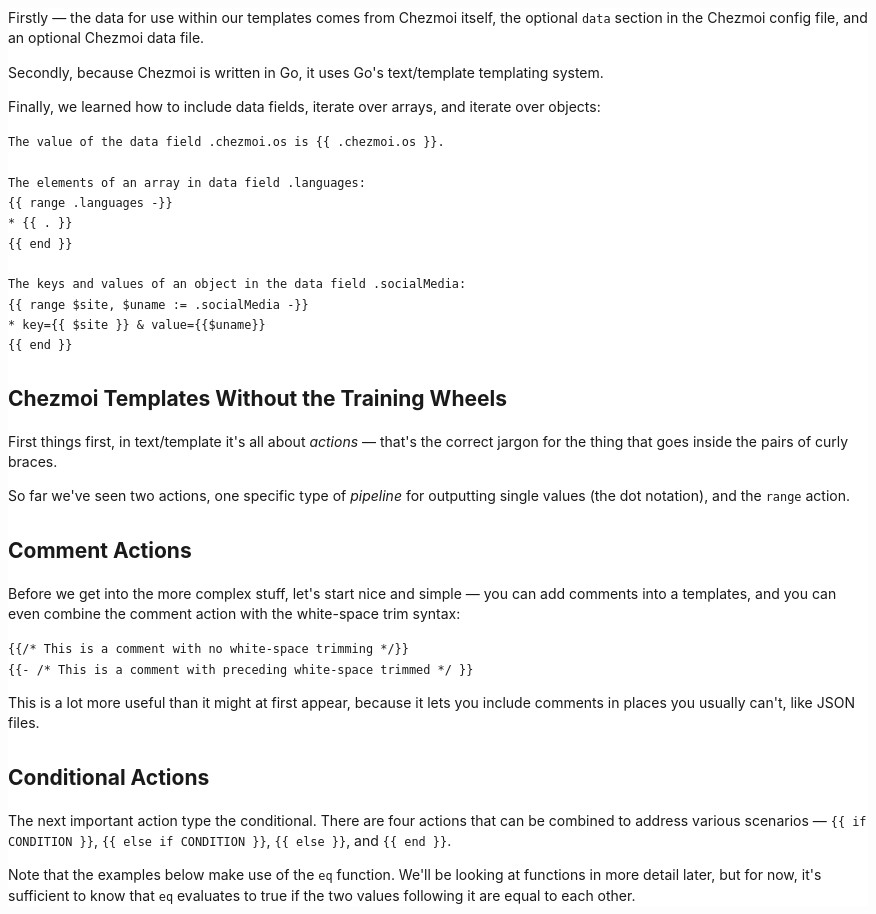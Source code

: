 Firstly — the data for use within our templates comes from Chezmoi itself, the optional `data` section in the Chezmoi config file, and an optional Chezmoi data file.

Secondly, because Chezmoi is written in Go, it uses Go's text/template templating system.

Finally, we learned how to include data fields, iterate over arrays, and iterate over objects:


```
The value of the data field .chezmoi.os is {{ .chezmoi.os }}.

The elements of an array in data field .languages:
{{ range .languages -}}
* {{ . }}
{{ end }}

The keys and values of an object in the data field .socialMedia:
{{ range $site, $uname := .socialMedia -}}
* key={{ $site }} & value={{$uname}}
{{ end }}
```


## Chezmoi Templates Without the Training Wheels

First things first, in text/template it's all about *actions* — that's the correct jargon for the thing that goes inside the pairs of curly braces.

So far we've seen two actions, one specific type of *pipeline* for outputting single values (the dot notation), and the `range` action.

## Comment Actions

Before we get into the more complex stuff, let's start nice and simple — you can add comments into a templates, and you can even combine the comment action with the white-space trim syntax:


```
{{/* This is a comment with no white-space trimming */}}
{{- /* This is a comment with preceding white-space trimmed */ }}
```


This is a lot more useful than it might at first appear, because it lets you include comments in places you usually can't, like JSON files.

## Conditional Actions


The next important action type the conditional. There are four actions that can be combined to address various scenarios — `{{ if CONDITION }}`, `{{ else if CONDITION }}`, `{{ else }}`, and `{{ end }}`.


Note that the examples below make use of the `eq` function. We'll be looking at functions in more detail later, but for now, it's sufficient to know that `eq` evaluates to true if the two values following it are equal to each other.
